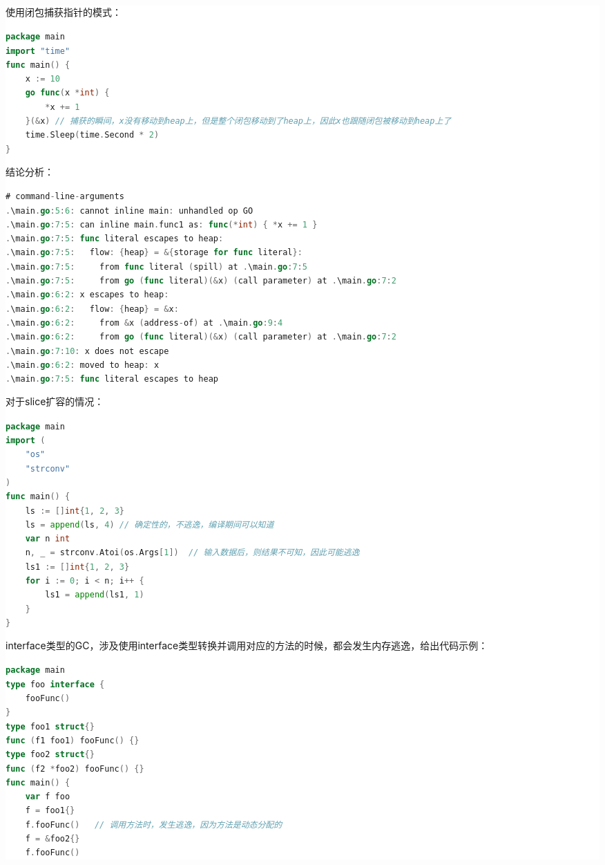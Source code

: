 ```go
```
使用闭包捕获指针的模式：
```go
package main
import "time"
func main() {
    x := 10
    go func(x *int) {
        *x += 1
    }(&x) // 捕获的瞬间，x没有移动到heap上，但是整个闭包移动到了heap上，因此x也跟随闭包被移动到heap上了
    time.Sleep(time.Second * 2)
}
```
结论分析：
```go
# command-line-arguments
.\main.go:5:6: cannot inline main: unhandled op GO
.\main.go:7:5: can inline main.func1 as: func(*int) { *x += 1 }
.\main.go:7:5: func literal escapes to heap:
.\main.go:7:5:   flow: {heap} = &{storage for func literal}:
.\main.go:7:5:     from func literal (spill) at .\main.go:7:5
.\main.go:7:5:     from go (func literal)(&x) (call parameter) at .\main.go:7:2
.\main.go:6:2: x escapes to heap:
.\main.go:6:2:   flow: {heap} = &x:
.\main.go:6:2:     from &x (address-of) at .\main.go:9:4
.\main.go:6:2:     from go (func literal)(&x) (call parameter) at .\main.go:7:2
.\main.go:7:10: x does not escape
.\main.go:6:2: moved to heap: x
.\main.go:7:5: func literal escapes to heap
```
对于slice扩容的情况：
```go
package main
import (
    "os"
    "strconv"
)
func main() {
    ls := []int{1, 2, 3}
    ls = append(ls, 4) // 确定性的，不逃逸，编译期间可以知道
    var n int
    n, _ = strconv.Atoi(os.Args[1])  // 输入数据后，则结果不可知，因此可能逃逸
    ls1 := []int{1, 2, 3}
    for i := 0; i < n; i++ {
        ls1 = append(ls1, 1)
    }
}
```
interface类型的GC，涉及使用interface类型转换并调用对应的方法的时候，都会发生内存逃逸，给出代码示例：
```go
package main
type foo interface {
    fooFunc()
}
type foo1 struct{}
func (f1 foo1) fooFunc() {}
type foo2 struct{}
func (f2 *foo2) fooFunc() {}
func main() {
    var f foo
    f = foo1{}
    f.fooFunc()   // 调用方法时，发生逃逸，因为方法是动态分配的
    f = &foo2{}
    f.fooFunc()
```